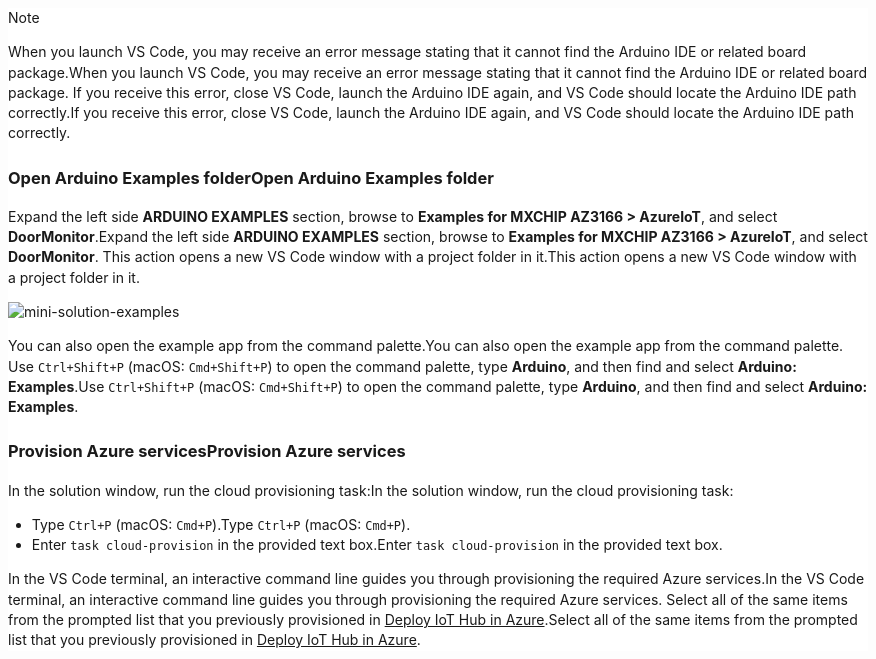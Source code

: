 > [!NOTE]
> <span data-ttu-id="53632-173">When you launch VS Code, you may receive an error message stating that it cannot find the Arduino IDE or related board package.</span><span class="sxs-lookup"><span data-stu-id="53632-173">When you launch VS Code, you may receive an error message stating that it cannot find the Arduino IDE or related board package.</span></span> <span data-ttu-id="53632-174">If you receive this error, close VS Code, launch the Arduino IDE again, and VS Code should locate the Arduino IDE path correctly.</span><span class="sxs-lookup"><span data-stu-id="53632-174">If you receive this error, close VS Code, launch the Arduino IDE again, and VS Code should locate the Arduino IDE path correctly.</span></span>

### <a name="open-arduino-examples-folder"></a><span data-ttu-id="53632-175">Open Arduino Examples folder</span><span class="sxs-lookup"><span data-stu-id="53632-175">Open Arduino Examples folder</span></span>

<span data-ttu-id="53632-176">Expand the left side **ARDUINO EXAMPLES** section, browse to **Examples for MXCHIP AZ3166 > AzureIoT**, and select **DoorMonitor**.</span><span class="sxs-lookup"><span data-stu-id="53632-176">Expand the left side **ARDUINO EXAMPLES** section, browse to **Examples for MXCHIP AZ3166 > AzureIoT**, and select **DoorMonitor**.</span></span> <span data-ttu-id="53632-177">This action opens a new VS Code window with a project folder in it.</span><span class="sxs-lookup"><span data-stu-id="53632-177">This action opens a new VS Code window with a project folder in it.</span></span>

![mini-solution-examples](media/iot-hub-arduino-iot-devkit-az3166-door-monitor/vscode-examples.png)

<span data-ttu-id="53632-179">You can also open the example app from the command palette.</span><span class="sxs-lookup"><span data-stu-id="53632-179">You can also open the example app from the command palette.</span></span> <span data-ttu-id="53632-180">Use `Ctrl+Shift+P` (macOS: `Cmd+Shift+P`) to open the command palette, type **Arduino**, and then find and select **Arduino: Examples**.</span><span class="sxs-lookup"><span data-stu-id="53632-180">Use `Ctrl+Shift+P` (macOS: `Cmd+Shift+P`) to open the command palette, type **Arduino**, and then find and select **Arduino: Examples**.</span></span>

### <a name="provision-azure-services"></a><span data-ttu-id="53632-181">Provision Azure services</span><span class="sxs-lookup"><span data-stu-id="53632-181">Provision Azure services</span></span>

<span data-ttu-id="53632-182">In the solution window, run the cloud provisioning task:</span><span class="sxs-lookup"><span data-stu-id="53632-182">In the solution window, run the cloud provisioning task:</span></span>
- <span data-ttu-id="53632-183">Type `Ctrl+P` (macOS: `Cmd+P`).</span><span class="sxs-lookup"><span data-stu-id="53632-183">Type `Ctrl+P` (macOS: `Cmd+P`).</span></span>
- <span data-ttu-id="53632-184">Enter `task cloud-provision` in the provided text box.</span><span class="sxs-lookup"><span data-stu-id="53632-184">Enter `task cloud-provision` in the provided text box.</span></span>

<span data-ttu-id="53632-185">In the VS Code terminal, an interactive command line guides you through provisioning the required Azure services.</span><span class="sxs-lookup"><span data-stu-id="53632-185">In the VS Code terminal, an interactive command line guides you through provisioning the required Azure services.</span></span> <span data-ttu-id="53632-186">Select all of the same items from the prompted list that you previously provisioned in [Deploy IoT Hub in Azure](#deploy-iot-hub-in-azure).</span><span class="sxs-lookup"><span data-stu-id="53632-186">Select all of the same items from the prompted list that you previously provisioned in [Deploy IoT Hub in Azure](#deploy-iot-hub-in-azure).</span></span>
